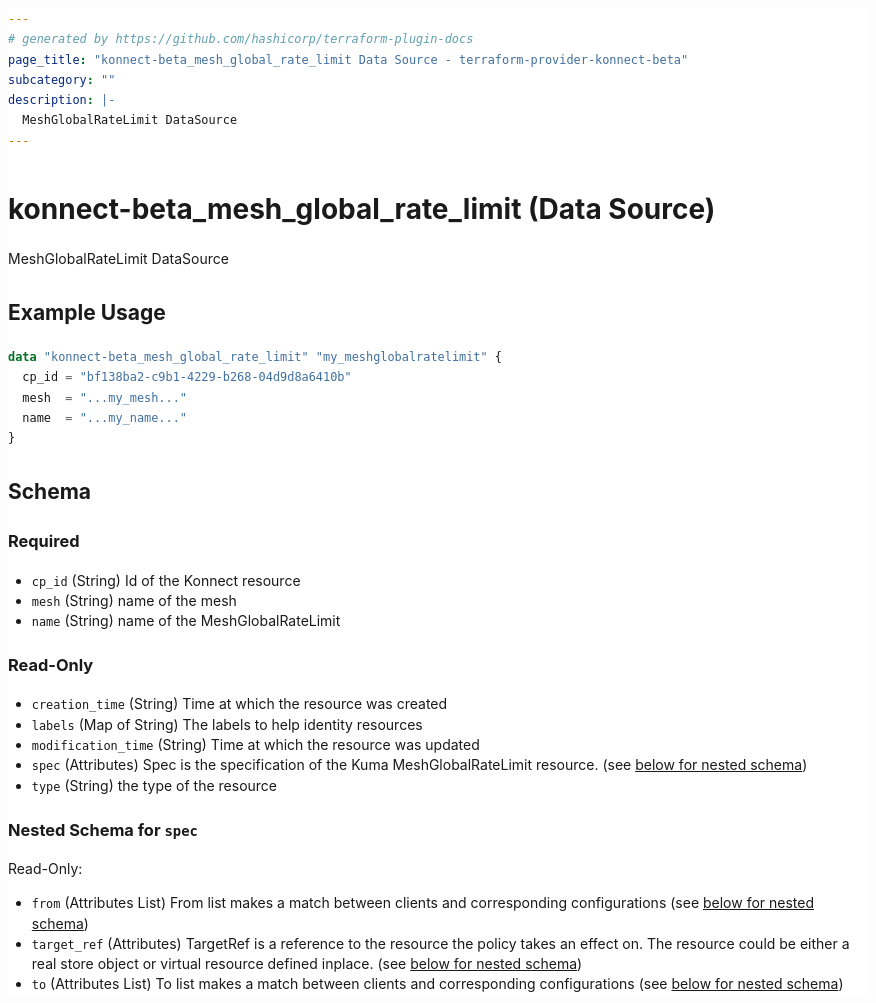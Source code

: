 ```yaml
---
# generated by https://github.com/hashicorp/terraform-plugin-docs
page_title: "konnect-beta_mesh_global_rate_limit Data Source - terraform-provider-konnect-beta"
subcategory: ""
description: |-
  MeshGlobalRateLimit DataSource
---
```


# konnect-beta_mesh_global_rate_limit (Data Source)

MeshGlobalRateLimit DataSource

## Example Usage

```terraform
data "konnect-beta_mesh_global_rate_limit" "my_meshglobalratelimit" {
  cp_id = "bf138ba2-c9b1-4229-b268-04d9d8a6410b"
  mesh  = "...my_mesh..."
  name  = "...my_name..."
}
```


## Schema

### Required

- `cp_id` (String) Id of the Konnect resource
- `mesh` (String) name of the mesh
- `name` (String) name of the MeshGlobalRateLimit

### Read-Only

- `creation_time` (String) Time at which the resource was created
- `labels` (Map of String) The labels to help identity resources
- `modification_time` (String) Time at which the resource was updated
- `spec` (Attributes) Spec is the specification of the Kuma MeshGlobalRateLimit resource. (see [below for nested schema](#nestedatt--spec))
- `type` (String) the type of the resource

<a id="nestedatt--spec"></a>
### Nested Schema for `spec`

Read-Only:

- `from` (Attributes List) From list makes a match between clients and corresponding configurations (see [below for nested schema](#nestedatt--spec--from))
- `target_ref` (Attributes) TargetRef is a reference to the resource the policy takes an effect on.
The resource could be either a real store object or virtual resource
defined inplace. (see [below for nested schema](#nestedatt--spec--target_ref))
- `to` (Attributes List) To list makes a match between clients and corresponding configurations (see [below for nested schema](#nestedatt--spec--to))
